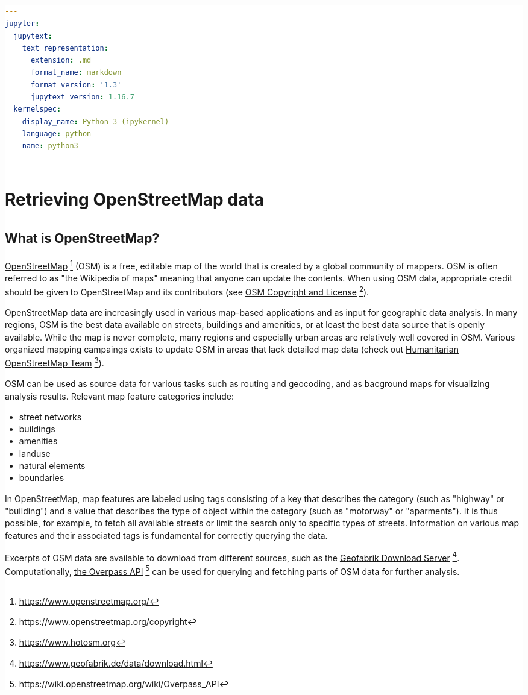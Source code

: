 ```yaml
---
jupyter:
  jupytext:
    text_representation:
      extension: .md
      format_name: markdown
      format_version: '1.3'
      jupytext_version: 1.16.7
  kernelspec:
    display_name: Python 3 (ipykernel)
    language: python
    name: python3
---
```


# Retrieving OpenStreetMap data



## What is OpenStreetMap?

[OpenStreetMap](https://www.openstreetmap.org/) [^OSM] (OSM) is a free, editable  map of the world that is created by a global community of mappers. OSM is often referred to as "the Wikipedia of maps" meaning that anyone can update the contents. When using OSM data, appropriate credit should be given to OpenStreetMap and its contributors (see [OSM Copyright and License](https://www.openstreetmap.org/copyright) [^OSM_license]). 

OpenStreetMap data are increasingly used in various map-based applications and as input for geographic data analysis. In many regions, OSM is the best data available on streets, buildings and amenities, or at least the best data source that is openly available. While the map is never complete, many regions and especially urban areas are relatively well covered in OSM. Various organized mapping campaings exists to update OSM in areas that lack detailed map data (check out [Humanitarian OpenStreetMap Team](https://www.hotosm.org) [^HOTOSM]).

OSM can be used as source data for various tasks such as routing and geocoding, and as bacground maps for visualizing analysis results. Relevant map feature categories include: 

- street networks
- buildings
- amenities
- landuse
- natural elements
- boundaries
  
In OpenStreetMap, map features are labeled using tags consisting of a key that describes the category (such as "highway" or "building") and a value that describes the type of object within the category (such as "motorway" or "aparments"). It is thus possible, for example, to fetch all available streets or limit the search only to specific types of streets. Information on various map features and their associated tags is fundamental for correctly querying the data. 

Excerpts of OSM data are available to download from different sources, such as the [Geofabrik Download Server](https://www.geofabrik.de/data/download.html) [^Geofabrik]. Computationally,  [the Overpass API](https://wiki.openstreetmap.org/wiki/Overpass_API) [^Overpass_API_intro] can be used for querying and fetching parts of OSM data for further analysis. 


[^OSM]: <https://www.openstreetmap.org/>
[^OSM_license]: <https://www.openstreetmap.org/copyright>
[^Overpass_API_intro]: <https://wiki.openstreetmap.org/wiki/Overpass_API> 
[^HOTOSM]: <https://www.hotosm.org> 
[^Geofabrik]: <https://www.geofabrik.de/data/download.html>
[^OSM_wiki]: <https://wiki.openstreetmap.org/wiki/Main_Page>
[^OSM_wiki_tags]: <https://wiki.openstreetmap.org/wiki/Map_features> 
[^OSMnx]: <https://github.com/gboeing/osmnx>
[^osmnx_docs]: <https://osmnx.readthedocs.io/en/stable/index.html>